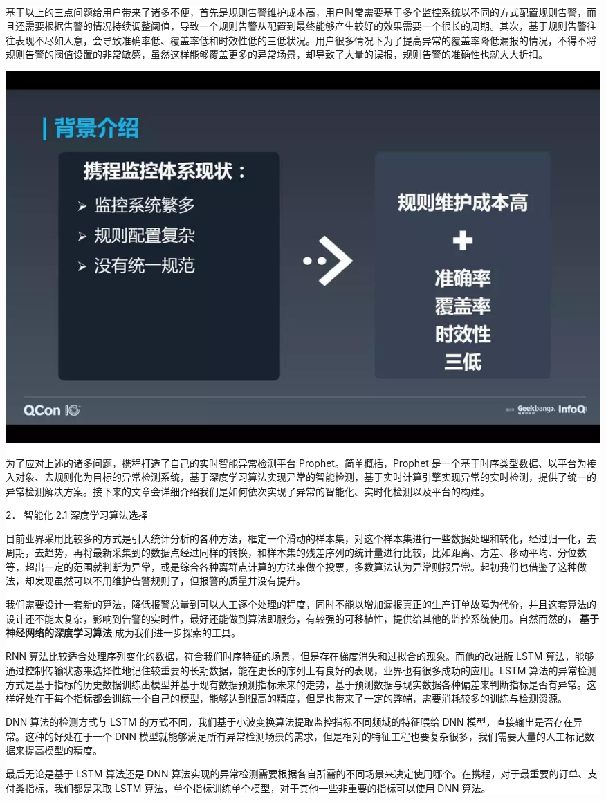 基于以上的三点问题给用户带来了诸多不便，首先是规则告警维护成本高，用户时常需要基于多个监控系统以不同的方式配置规则告警，而且还需要根据告警的情况持续调整阈值，导致一个规则告警从配置到最终能够产生较好的效果需要一个很长的周期。其次，基于规则告警往往表现不尽如人意，会导致准确率低、覆盖率低和时效性低的三低状况。用户很多情况下为了提高异常的覆盖率降低漏报的情况，不得不将规则告警的阀值设置的非常敏感，虽然这样能够覆盖更多的异常场景，却导致了大量的误报，规则告警的准确性也就大大折扣。

![image](images/1906-rhjyflinktensorflowdzssznycjcptzkzypjgl-1.jpeg)

为了应对上述的诸多问题，携程打造了自己的实时智能异常检测平台 Prophet。简单概括，Prophet 是一个基于时序类型数据、以平台为接入对象、去规则化为目标的异常检测系统，基于深度学习算法实现异常的智能检测，基于实时计算引擎实现异常的实时检测，提供了统一的异常检测解决方案。接下来的文章会详细介绍我们是如何依次实现了异常的智能化、实时化检测以及平台的构建。

2． 智能化 2.1 深度学习算法选择

目前业界采用比较多的方式是引入统计分析的各种方法，框定一个滑动的样本集，对这个样本集进行一些数据处理和转化，经过归一化，去周期，去趋势，再将最新采集到的数据点经过同样的转换，和样本集的残差序列的统计量进行比较，比如距离、方差、移动平均、分位数等，超出一定的范围就判断为异常，或是综合各种离群点计算的方法来做个投票，多数算法认为异常则报异常。起初我们也借鉴了这种做法，却发现虽然可以不用维护告警规则了，但报警的质量并没有提升。

我们需要设计一套新的算法，降低报警总量到可以人工逐个处理的程度，同时不能以增加漏报真正的生产订单故障为代价，并且这套算法的设计还不能太复杂，影响到告警的实时性，最好还能做到算法即服务，有较强的可移植性，提供给其他的监控系统使用。自然而然的， **基于神经网络的深度学习算法** 成为我们进一步探索的工具。

RNN 算法比较适合处理序列变化的数据，符合我们时序特征的场景，但是存在梯度消失和过拟合的现象。而他的改进版 LSTM 算法，能够通过控制传输状态来选择性地记住较重要的长期数据，能在更长的序列上有良好的表现，业界也有很多成功的应用。LSTM 算法的异常检测方式是基于指标的历史数据训练出模型并基于现有数据预测指标未来的走势，基于预测数据与现实数据各种偏差来判断指标是否有异常。这样好处在于每个指标都会训练一个自己的模型，能够达到很高的精度，但是也带来了一定的弊端，需要消耗较多的训练与检测资源。

DNN 算法的检测方式与 LSTM 的方式不同，我们基于小波变换算法提取监控指标不同频域的特征喂给 DNN 模型，直接输出是否存在异常。这种的好处在于一个 DNN 模型就能够满足所有异常检测场景的需求，但是相对的特征工程也要复杂很多，我们需要大量的人工标记数据来提高模型的精度。

最后无论是基于 LSTM 算法还是 DNN 算法实现的异常检测需要根据各自所需的不同场景来决定使用哪个。在携程，对于最重要的订单、支付类指标，我们都是采取 LSTM 算法，单个指标训练单个模型，对于其他一些非重要的指标可以使用 DNN 算法。
